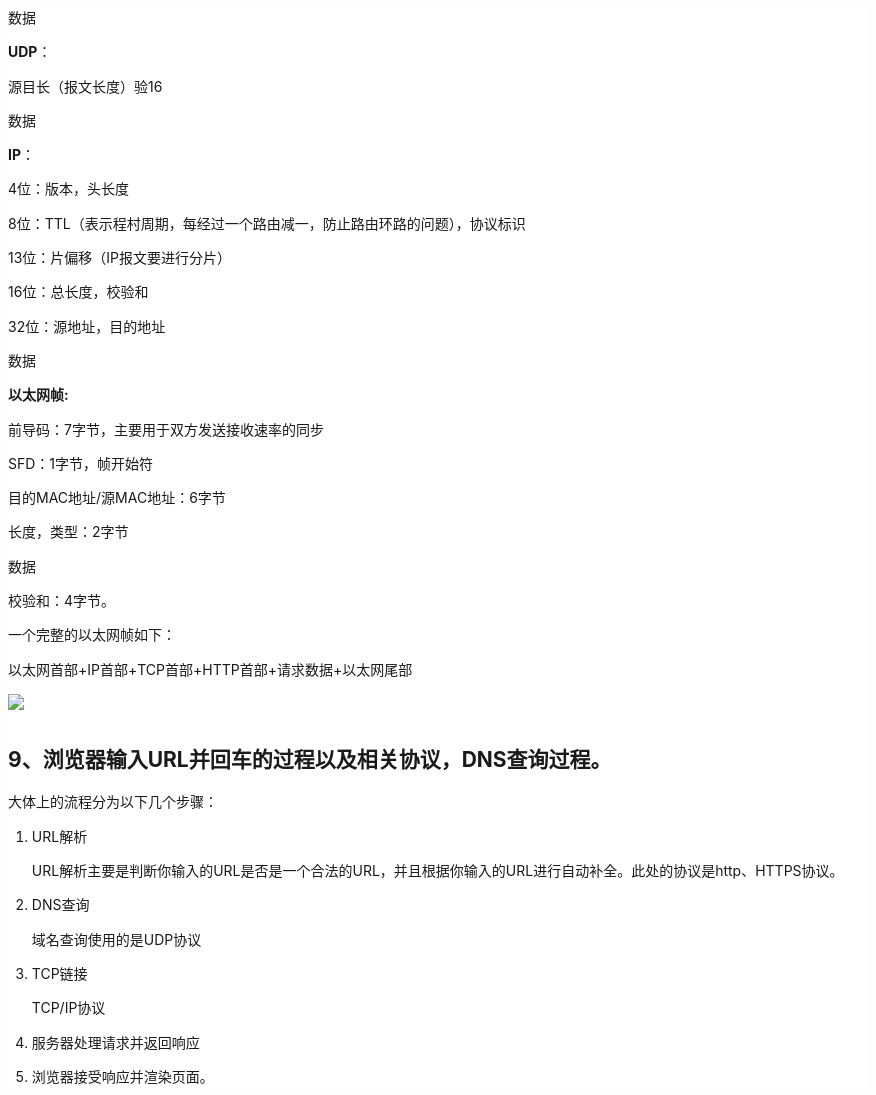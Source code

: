 数据

**UDP**：

源目长（报文长度）验16

数据

**IP**：

4位：版本，头长度

8位：TTL（表示程村周期，每经过一个路由减一，防止路由环路的问题），协议标识

13位：片偏移（IP报文要进行分片）

16位：总长度，校验和

32位：源地址，目的地址

数据

**以太网帧:**

前导码：7字节，主要用于双方发送接收速率的同步

SFD：1字节，帧开始符

目的MAC地址/源MAC地址：6字节

长度，类型：2字节

数据

校验和：4字节。

一个完整的以太网帧如下：

以太网首部+IP首部+TCP首部+HTTP首部+请求数据+以太网尾部

![](D:\MyData\luwl8\Desktop\spring学习\以太网报文.png)

## 	9、浏览器输入URL并回车的过程以及相关协议，DNS查询过程。 

大体上的流程分为以下几个步骤：

1. URL解析

   URL解析主要是判断你输入的URL是否是一个合法的URL，并且根据你输入的URL进行自动补全。此处的协议是http、HTTPS协议。

2. DNS查询 

   域名查询使用的是UDP协议

3. TCP链接

   TCP/IP协议

4. 服务器处理请求并返回响应

5. 浏览器接受响应并渲染页面。


